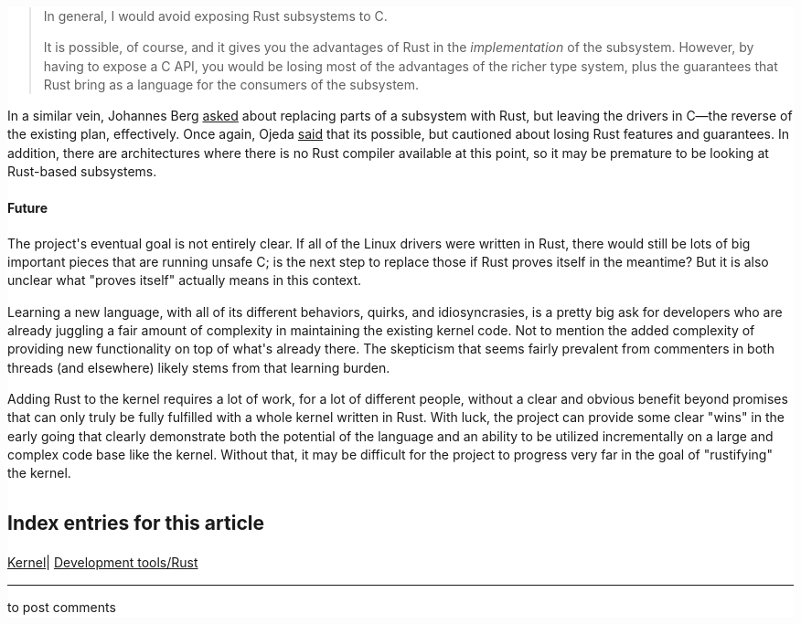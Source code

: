> In general, I would avoid exposing Rust subsystems to C. 
> 
> It is possible, of course, and it gives you the advantages of Rust in the *implementation* of the subsystem. However, by having to expose a C API, you would be losing most of the advantages of the richer type system, plus the guarantees that Rust bring as a language for the consumers of the subsystem. 

In a similar vein, Johannes Berg [asked](/ml/ksummit-discuss/db6ee5da45bbf526b13fda7d1cd2bf93f24cd84f.camel@sipsolutions.net/) about replacing parts of a subsystem with Rust, but leaving the drivers in C—the reverse of the existing plan, effectively. Once again, Ojeda [said](/ml/ksummit-discuss/CANiq72=HAMqn6aqVpieyLyP4gOMT4zKzYRNTZ0TqNYEC4hdjKw@mail.gmail.com/) that its possible, but cautioned about losing Rust features and guarantees. In addition, there are architectures where there is no Rust compiler available at this point, so it may be premature to be looking at Rust-based subsystems. 

#### Future

The project's eventual goal is not entirely clear. If all of the Linux drivers were written in Rust, there would still be lots of big important pieces that are running unsafe C; is the next step to replace those if Rust proves itself in the meantime? But it is also unclear what "proves itself" actually means in this context. 

Learning a new language, with all of its different behaviors, quirks, and idiosyncrasies, is a pretty big ask for developers who are already juggling a fair amount of complexity in maintaining the existing kernel code. Not to mention the added complexity of providing new functionality on top of what's already there. The skepticism that seems fairly prevalent from commenters in both threads (and elsewhere) likely stems from that learning burden. 

Adding Rust to the kernel requires a lot of work, for a lot of different people, without a clear and obvious benefit beyond promises that can only truly be fully fulfilled with a whole kernel written in Rust. With luck, the project can provide some clear "wins" in the early going that clearly demonstrate both the potential of the language and an ability to be utilized incrementally on a large and complex code base like the kernel. Without that, it may be difficult for the project to progress very far in the goal of "rustifying" the kernel. 

  
Index entries for this article  
---  
[Kernel](/Kernel/Index)| [Development tools/Rust](/Kernel/Index#Development_tools-Rust)  
  


* * *

to post comments 
